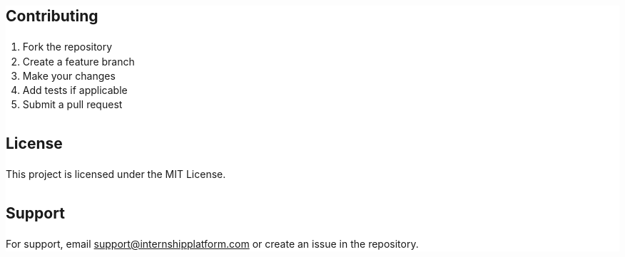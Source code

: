 ## Contributing

1. Fork the repository
2. Create a feature branch
3. Make your changes
4. Add tests if applicable
5. Submit a pull request

## License

This project is licensed under the MIT License.

## Support

For support, email support@internshipplatform.com or create an issue in the repository.
